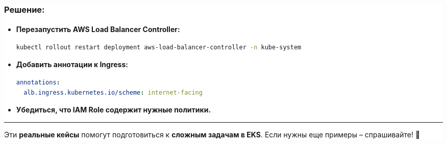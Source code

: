 ### **Решение:**  
- **Перезапустить AWS Load Balancer Controller:**  
  ```sh
  kubectl rollout restart deployment aws-load-balancer-controller -n kube-system
  ```
- **Добавить аннотации к Ingress:**  
  ```yaml
  annotations:
    alb.ingress.kubernetes.io/scheme: internet-facing
  ```
- **Убедиться, что IAM Role содержит нужные политики.**

---

Эти **реальные кейсы** помогут подготовиться к **сложным задачам в EKS**. Если нужны еще примеры – спрашивайте! 🚀


